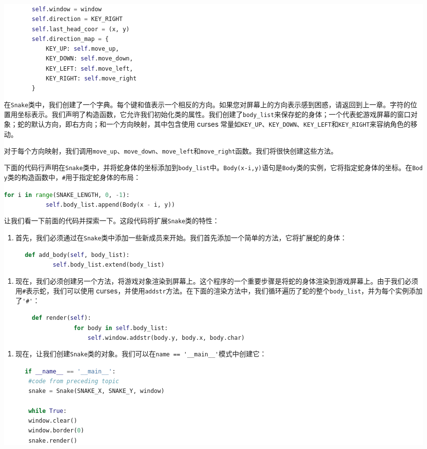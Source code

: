 ```py
        self.window = window
        self.direction = KEY_RIGHT
        self.last_head_coor = (x, y)
        self.direction_map = {
            KEY_UP: self.move_up,
            KEY_DOWN: self.move_down,
            KEY_LEFT: self.move_left,
            KEY_RIGHT: self.move_right
        }

```

在`Snake`类中，我们创建了一个字典。每个键和值表示一个相反的方向。如果您对屏幕上的方向表示感到困惑，请返回到上一章。字符的位置用坐标表示。我们声明了构造函数，它允许我们初始化类的属性。我们创建了`body_list`来保存蛇的身体；一个代表蛇游戏屏幕的窗口对象；蛇的默认方向，即右方向；和一个方向映射，其中包含使用 curses 常量如`KEY_UP`、`KEY_DOWN`、`KEY_LEFT`和`KEY_RIGHT`来容纳角色的移动。

对于每个方向映射，我们调用`move_up`、`move_down`、`move_left`和`move_right`函数。我们将很快创建这些方法。

下面的代码行声明在`Snake`类中，并将蛇身体的坐标添加到`body_list`中。`Body(x-i,y)`语句是`Body`类的实例，它将指定蛇身体的坐标。在`Body`类的构造函数中，`#`用于指定蛇身体的布局：

```py
for i in range(SNAKE_LENGTH, 0, -1):
            self.body_list.append(Body(x - i, y))
```

让我们看一下前面的代码并探索一下。这段代码将扩展`Snake`类的特性：

1.  首先，我们必须通过在`Snake`类中添加一些新成员来开始。我们首先添加一个简单的方法，它将扩展蛇的身体：

```py
      def add_body(self, body_list):
              self.body_list.extend(body_list)
```

1.  现在，我们必须创建另一个方法，将游戏对象渲染到屏幕上。这个程序的一个重要步骤是将蛇的身体渲染到游戏屏幕上。由于我们必须用`#`表示蛇，我们可以使用 curses，并使用`addstr`方法。在下面的渲染方法中，我们循环遍历了蛇的整个`body_list`，并为每个实例添加了`'#'`：

```py
        def render(self):
                    for body in self.body_list:
                        self.window.addstr(body.y, body.x, body.char)
```

1.  现在，让我们创建`Snake`类的对象。我们可以在`name == '__main__'`模式中创建它：

```py
      if __name__ == '__main__':
       #code from preceding topic
       snake = Snake(SNAKE_X, SNAKE_Y, window)

       while True:
       window.clear()
       window.border(0)
       snake.render()
```
